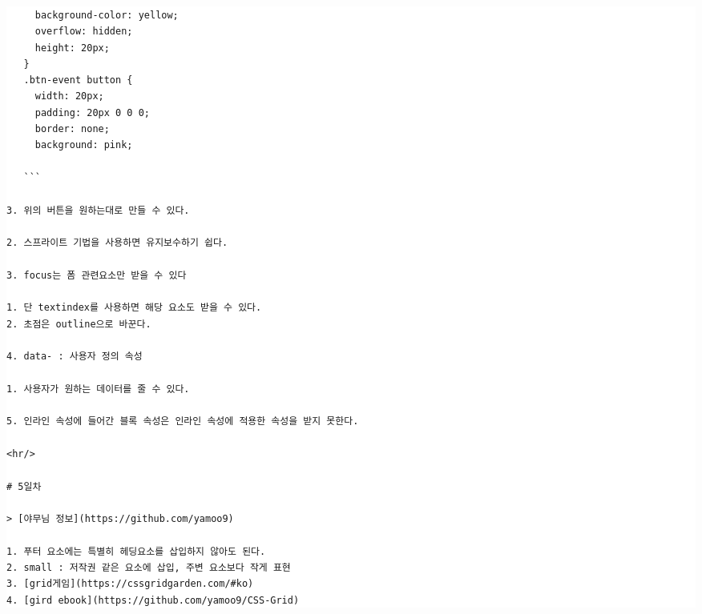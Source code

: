    ```
        background-color: yellow;
        overflow: hidden;
        height: 20px;
      }
      .btn-event button {
        width: 20px;
        padding: 20px 0 0 0;
        border: none;
        background: pink;
      
      ```

   3. 위의 버튼을 원하는대로 만들 수 있다.

2. 스프라이트 기법을 사용하면 유지보수하기 쉽다.

3. focus는 폼 관련요소만 받을 수 있다

   1. 단 textindex를 사용하면 해당 요소도 받을 수 있다.
   2. 초점은 outline으로 바꾼다.

4. data- : 사용자 정의 속성

   1. 사용자가 원하는 데이터를 줄 수 있다.

5. 인라인 속성에 들어간 블록 속성은 인라인 속성에 적용한 속성을 받지 못한다.

<hr/>

# 5일차 

> [야무님 정보](https://github.com/yamoo9)

1. 푸터 요소에는 특별히 헤딩요소를 삽입하지 않아도 된다.
2. small : 저작권 같은 요소에 삽입, 주변 요소보다 작게 표현
3. [grid게임](https://cssgridgarden.com/#ko)
4. [gird ebook](https://github.com/yamoo9/CSS-Grid)
